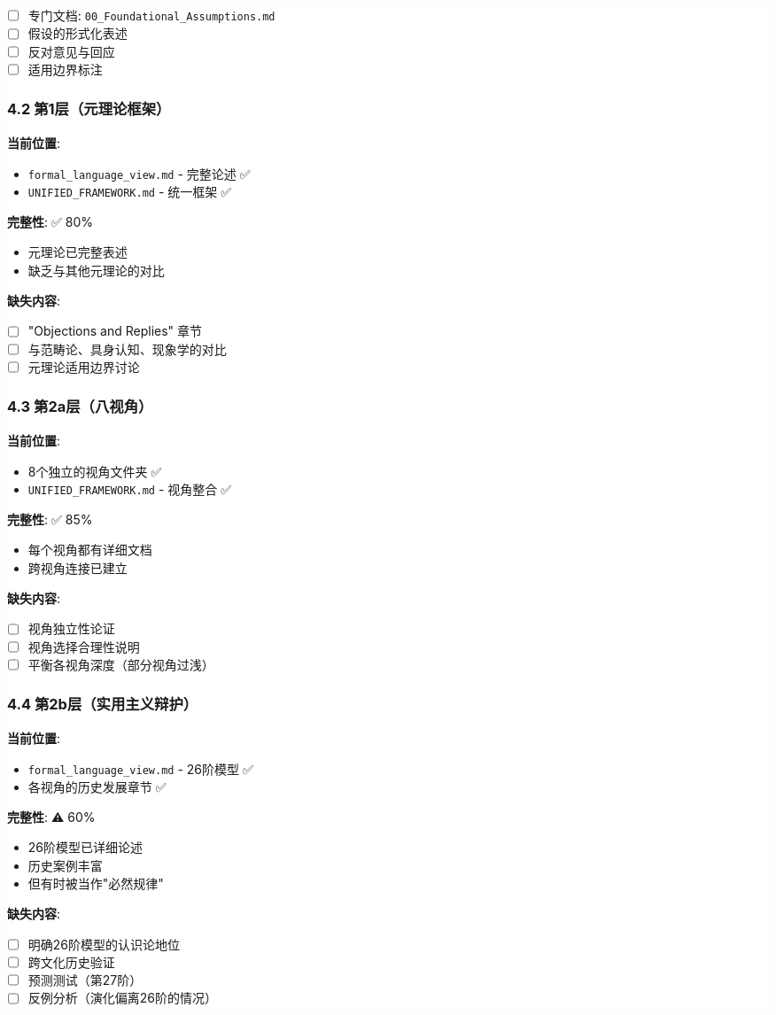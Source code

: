 - [ ] 专门文档: `00_Foundational_Assumptions.md`
- [ ] 假设的形式化表述
- [ ] 反对意见与回应
- [ ] 适用边界标注

### 4.2 第1层（元理论框架）

**当前位置**:

- `formal_language_view.md` - 完整论述 ✅
- `UNIFIED_FRAMEWORK.md` - 统一框架 ✅

**完整性**: ✅ 80%

- 元理论已完整表述
- 缺乏与其他元理论的对比

**缺失内容**:

- [ ] "Objections and Replies" 章节
- [ ] 与范畴论、具身认知、现象学的对比
- [ ] 元理论适用边界讨论

### 4.3 第2a层（八视角）

**当前位置**:

- 8个独立的视角文件夹 ✅
- `UNIFIED_FRAMEWORK.md` - 视角整合 ✅

**完整性**: ✅ 85%

- 每个视角都有详细文档
- 跨视角连接已建立

**缺失内容**:

- [ ] 视角独立性论证
- [ ] 视角选择合理性说明
- [ ] 平衡各视角深度（部分视角过浅）

### 4.4 第2b层（实用主义辩护）

**当前位置**:

- `formal_language_view.md` - 26阶模型 ✅
- 各视角的历史发展章节 ✅

**完整性**: ⚠️ 60%

- 26阶模型已详细论述
- 历史案例丰富
- 但有时被当作"必然规律"

**缺失内容**:

- [ ] 明确26阶模型的认识论地位
- [ ] 跨文化历史验证
- [ ] 预测测试（第27阶）
- [ ] 反例分析（演化偏离26阶的情况）
